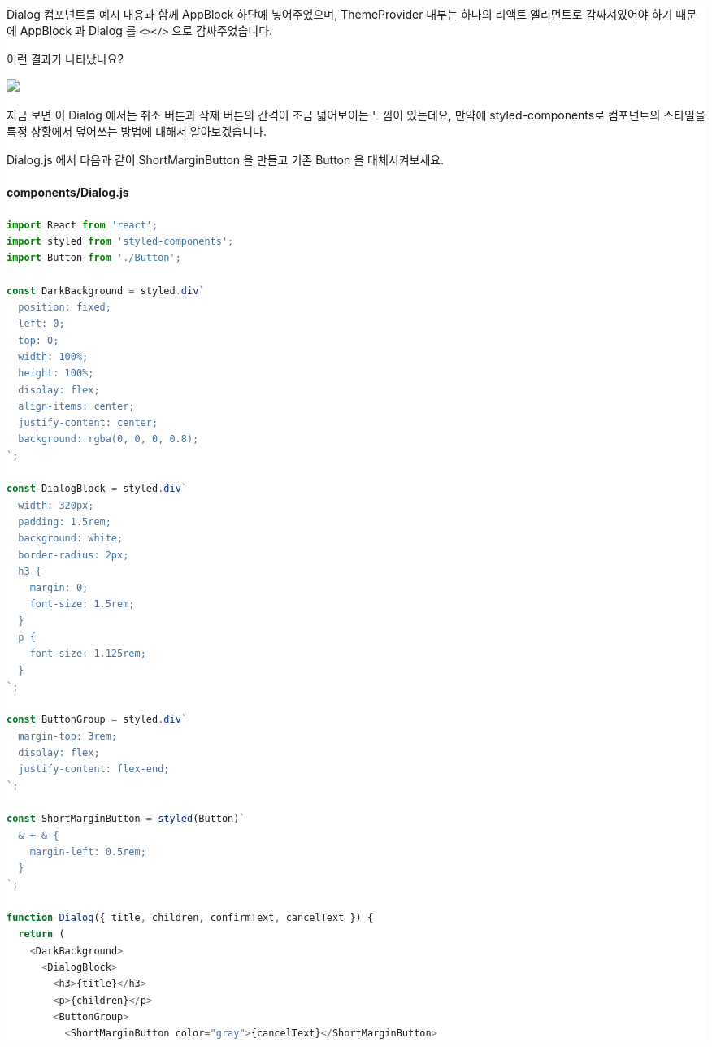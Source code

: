 Dialog 컴포넌트를 예시 내용과 함께 AppBlock 하단에 넣어주었으며, ThemeProvider 내부는 하나의 리액트 엘리먼트로 감싸져있어야 하기 때문에 AppBlock 과 Dialog 를 `<></>` 으로 감싸주었습니다.

이런 결과가 나타났나요?

![](https://i.imgur.com/XIqIL0h.png)


지금 보면 이 Dialog 에서는 취소 버튼과 삭제 버튼의 간격이 조금 넓어보이는 느낌이 있는데요, 만약에 styled-components로 컴포넌트의 스타일을 특정 상황에서 덮어쓰는 방법에 대해서 알아보겠습니다.

Dialog.js 에서 다음과 같이 ShortMarginButton 을 만들고 기존 Button 을 대체시켜보세요.

#### components/Dialog.js

```javascript
import React from 'react';
import styled from 'styled-components';
import Button from './Button';

const DarkBackground = styled.div`
  position: fixed;
  left: 0;
  top: 0;
  width: 100%;
  height: 100%;
  display: flex;
  align-items: center;
  justify-content: center;
  background: rgba(0, 0, 0, 0.8);
`;

const DialogBlock = styled.div`
  width: 320px;
  padding: 1.5rem;
  background: white;
  border-radius: 2px;
  h3 {
    margin: 0;
    font-size: 1.5rem;
  }
  p {
    font-size: 1.125rem;
  }
`;

const ButtonGroup = styled.div`
  margin-top: 3rem;
  display: flex;
  justify-content: flex-end;
`;

const ShortMarginButton = styled(Button)`
  & + & {
    margin-left: 0.5rem;
  }
`;

function Dialog({ title, children, confirmText, cancelText }) {
  return (
    <DarkBackground>
      <DialogBlock>
        <h3>{title}</h3>
        <p>{children}</p>
        <ButtonGroup>
          <ShortMarginButton color="gray">{cancelText}</ShortMarginButton>
```